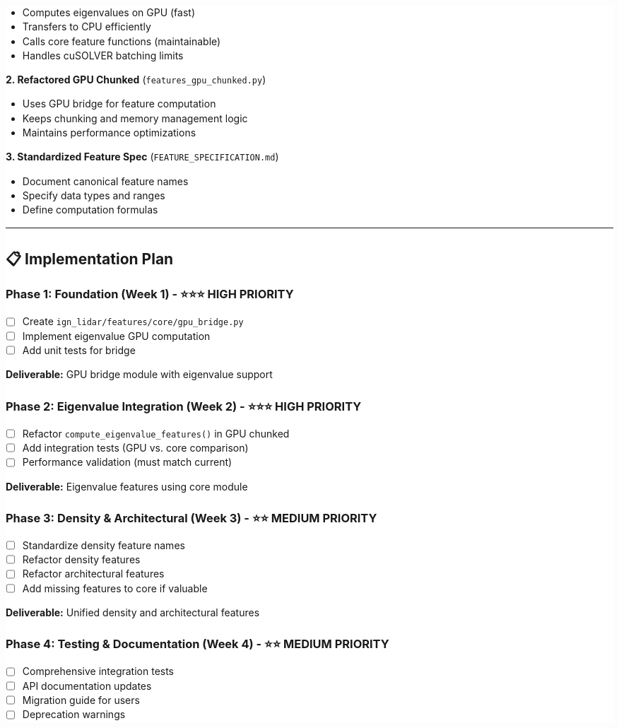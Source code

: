 - Computes eigenvalues on GPU (fast)
- Transfers to CPU efficiently
- Calls core feature functions (maintainable)
- Handles cuSOLVER batching limits

**2. Refactored GPU Chunked** (`features_gpu_chunked.py`)

- Uses GPU bridge for feature computation
- Keeps chunking and memory management logic
- Maintains performance optimizations

**3. Standardized Feature Spec** (`FEATURE_SPECIFICATION.md`)

- Document canonical feature names
- Specify data types and ranges
- Define computation formulas

---

## 📋 Implementation Plan

### Phase 1: Foundation (Week 1) - ⭐⭐⭐ HIGH PRIORITY

- [ ] Create `ign_lidar/features/core/gpu_bridge.py`
- [ ] Implement eigenvalue GPU computation
- [ ] Add unit tests for bridge

**Deliverable:** GPU bridge module with eigenvalue support

### Phase 2: Eigenvalue Integration (Week 2) - ⭐⭐⭐ HIGH PRIORITY

- [ ] Refactor `compute_eigenvalue_features()` in GPU chunked
- [ ] Add integration tests (GPU vs. core comparison)
- [ ] Performance validation (must match current)

**Deliverable:** Eigenvalue features using core module

### Phase 3: Density & Architectural (Week 3) - ⭐⭐ MEDIUM PRIORITY

- [ ] Standardize density feature names
- [ ] Refactor density features
- [ ] Refactor architectural features
- [ ] Add missing features to core if valuable

**Deliverable:** Unified density and architectural features

### Phase 4: Testing & Documentation (Week 4) - ⭐⭐ MEDIUM PRIORITY

- [ ] Comprehensive integration tests
- [ ] API documentation updates
- [ ] Migration guide for users
- [ ] Deprecation warnings
